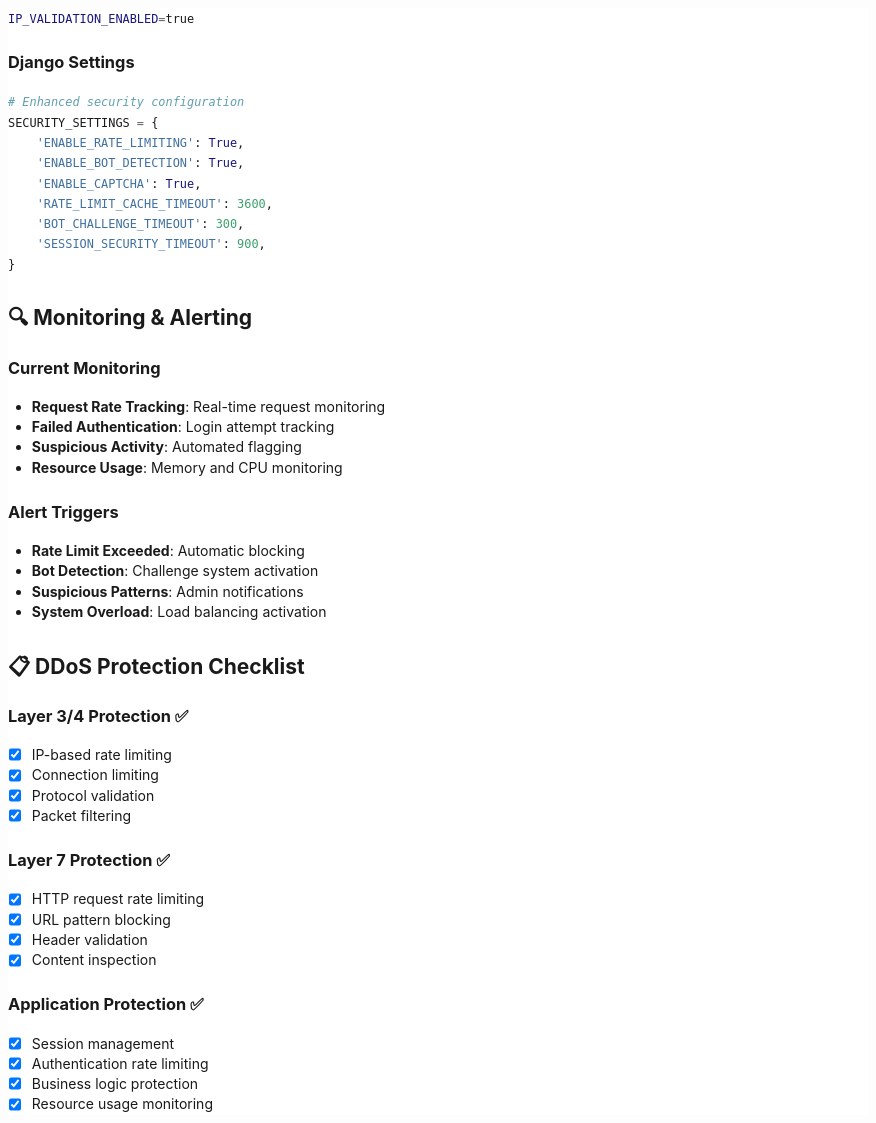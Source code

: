 ```bash
IP_VALIDATION_ENABLED=true
```

### **Django Settings**
```python
# Enhanced security configuration
SECURITY_SETTINGS = {
    'ENABLE_RATE_LIMITING': True,
    'ENABLE_BOT_DETECTION': True,
    'ENABLE_CAPTCHA': True,
    'RATE_LIMIT_CACHE_TIMEOUT': 3600,
    'BOT_CHALLENGE_TIMEOUT': 300,
    'SESSION_SECURITY_TIMEOUT': 900,
}
```

## 🔍 **Monitoring & Alerting**

### **Current Monitoring**
- **Request Rate Tracking**: Real-time request monitoring
- **Failed Authentication**: Login attempt tracking
- **Suspicious Activity**: Automated flagging
- **Resource Usage**: Memory and CPU monitoring

### **Alert Triggers**
- **Rate Limit Exceeded**: Automatic blocking
- **Bot Detection**: Challenge system activation
- **Suspicious Patterns**: Admin notifications
- **System Overload**: Load balancing activation

## 📋 **DDoS Protection Checklist**

### **Layer 3/4 Protection** ✅
- [x] IP-based rate limiting
- [x] Connection limiting
- [x] Protocol validation
- [x] Packet filtering

### **Layer 7 Protection** ✅
- [x] HTTP request rate limiting
- [x] URL pattern blocking
- [x] Header validation
- [x] Content inspection

### **Application Protection** ✅
- [x] Session management
- [x] Authentication rate limiting
- [x] Business logic protection
- [x] Resource usage monitoring
